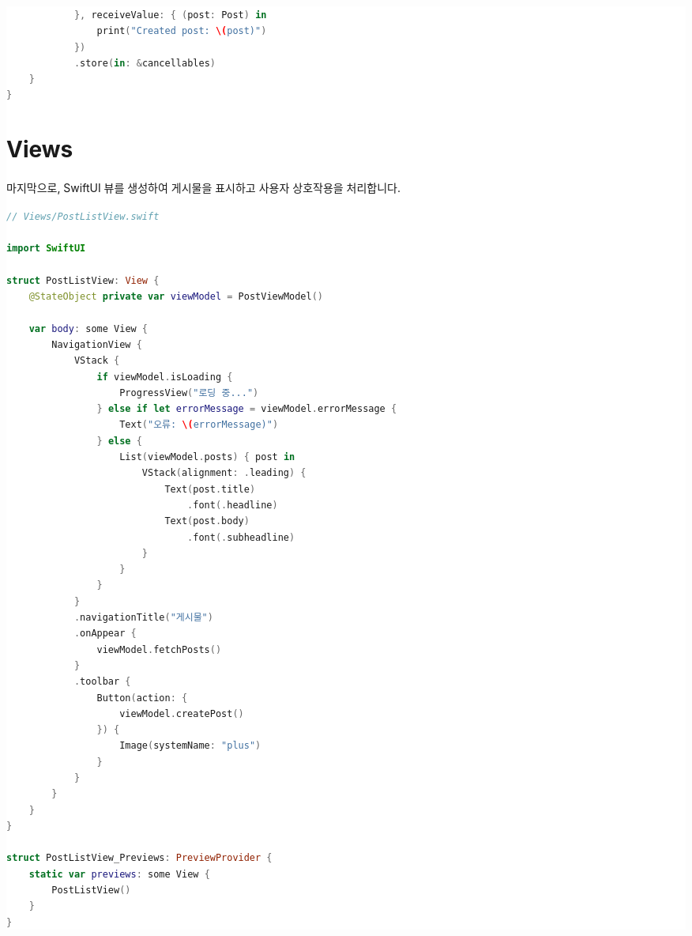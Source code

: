 ```swift
            }, receiveValue: { (post: Post) in
                print("Created post: \(post)")
            })
            .store(in: &cancellables)
    }
}
```

# Views

마지막으로, SwiftUI 뷰를 생성하여 게시물을 표시하고 사용자 상호작용을 처리합니다.

```swift
// Views/PostListView.swift

import SwiftUI

struct PostListView: View {
    @StateObject private var viewModel = PostViewModel()

    var body: some View {
        NavigationView {
            VStack {
                if viewModel.isLoading {
                    ProgressView("로딩 중...")
                } else if let errorMessage = viewModel.errorMessage {
                    Text("오류: \(errorMessage)")
                } else {
                    List(viewModel.posts) { post in
                        VStack(alignment: .leading) {
                            Text(post.title)
                                .font(.headline)
                            Text(post.body)
                                .font(.subheadline)
                        }
                    }
                }
            }
            .navigationTitle("게시물")
            .onAppear {
                viewModel.fetchPosts()
            }
            .toolbar {
                Button(action: {
                    viewModel.createPost()
                }) {
                    Image(systemName: "plus")
                }
            }
        }
    }
}

struct PostListView_Previews: PreviewProvider {
    static var previews: some View {
        PostListView()
    }
}
```

